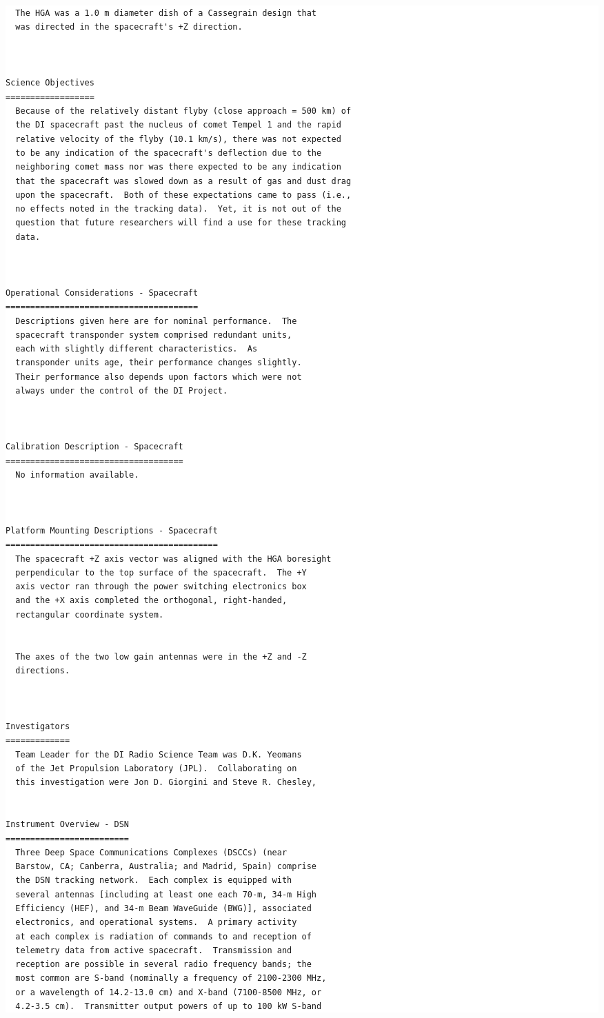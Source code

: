       The HGA was a 1.0 m diameter dish of a Cassegrain design that
      was directed in the spacecraft's +Z direction.
 
 
 
    Science Objectives
    ==================
      Because of the relatively distant flyby (close approach = 500 km) of
      the DI spacecraft past the nucleus of comet Tempel 1 and the rapid
      relative velocity of the flyby (10.1 km/s), there was not expected
      to be any indication of the spacecraft's deflection due to the
      neighboring comet mass nor was there expected to be any indication
      that the spacecraft was slowed down as a result of gas and dust drag
      upon the spacecraft.  Both of these expectations came to pass (i.e.,
      no effects noted in the tracking data).  Yet, it is not out of the
      question that future researchers will find a use for these tracking
      data.
 
 
 
    Operational Considerations - Spacecraft
    =======================================
      Descriptions given here are for nominal performance.  The
      spacecraft transponder system comprised redundant units,
      each with slightly different characteristics.  As
      transponder units age, their performance changes slightly.
      Their performance also depends upon factors which were not
      always under the control of the DI Project.
 
 
 
    Calibration Description - Spacecraft
    ====================================
      No information available.
 
 
 
    Platform Mounting Descriptions - Spacecraft
    ===========================================
      The spacecraft +Z axis vector was aligned with the HGA boresight
      perpendicular to the top surface of the spacecraft.  The +Y
      axis vector ran through the power switching electronics box
      and the +X axis completed the orthogonal, right-handed,
      rectangular coordinate system.
 
 
      The axes of the two low gain antennas were in the +Z and -Z
      directions.
 
 
 
    Investigators
    =============
      Team Leader for the DI Radio Science Team was D.K. Yeomans
      of the Jet Propulsion Laboratory (JPL).  Collaborating on
      this investigation were Jon D. Giorgini and Steve R. Chesley,
 
 
    Instrument Overview - DSN
    =========================
      Three Deep Space Communications Complexes (DSCCs) (near
      Barstow, CA; Canberra, Australia; and Madrid, Spain) comprise
      the DSN tracking network.  Each complex is equipped with
      several antennas [including at least one each 70-m, 34-m High
      Efficiency (HEF), and 34-m Beam WaveGuide (BWG)], associated
      electronics, and operational systems.  A primary activity
      at each complex is radiation of commands to and reception of
      telemetry data from active spacecraft.  Transmission and
      reception are possible in several radio frequency bands; the
      most common are S-band (nominally a frequency of 2100-2300 MHz,
      or a wavelength of 14.2-13.0 cm) and X-band (7100-8500 MHz, or
      4.2-3.5 cm).  Transmitter output powers of up to 100 kW S-band